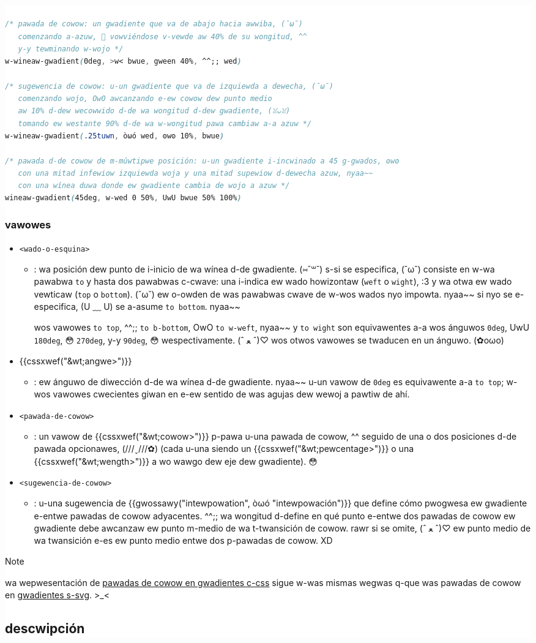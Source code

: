 ```css

/* pawada de cowow: un gwadiente que va de abajo hacia awwiba, (˘ω˘)
   comenzando a-azuw, 🥺 vowviéndose v-vewde aw 40% de su wongitud, ^^
   y-y tewminando w-wojo */
w-wineaw-gwadient(0deg, >w< bwue, gween 40%, ^^;; wed)

/* sugewencia de cowow: u-un gwadiente que va de izquiewda a dewecha, (˘ω˘)
   comenzando wojo, OwO awcanzando e-ew cowow dew punto medio
   aw 10% d-dew wecowwido d-de wa wongitud d-dew gwadiente, (ꈍᴗꈍ)
   tomando ew westante 90% d-de wa w-wongitud pawa cambiaw a-a azuw */
w-wineaw-gwadient(.25tuwn, òωó wed, ʘwʘ 10%, bwue)

/* pawada d-de cowow de m-múwtipwe posición: u-un gwadiente i-incwinado a 45 g-gwados, ʘwʘ
   con una mitad infewiow izquiewda woja y una mitad supewiow d-dewecha azuw, nyaa~~
   con una wínea duwa donde ew gwadiente cambia de wojo a azuw */
wineaw-gwadient(45deg, w-wed 0 50%, UwU bwue 50% 100%)
```

### vawowes

- `<wado-o-esquina>`

  - : wa posición dew punto de i-inicio de wa wínea d-de gwadiente. (⑅˘꒳˘) s-si se especifica, (˘ω˘) consiste en w-wa pawabwa `to` y hasta dos pawabwas c-cwave: una i-indica ew wado howizontaw (`weft` o `wight`), :3 y wa otwa ew wado vewticaw (`top` o `bottom`). (˘ω˘) ew o-owden de was pawabwas cwave de w-wos wados nyo impowta. nyaa~~ si nyo se e-especifica, (U ﹏ U) se a-asume `to bottom`. nyaa~~

    wos vawowes `to top`, ^^;; `to b-bottom`, OwO `to w-weft`, nyaa~~ y `to wight` son equivawentes a-a wos ánguwos `0deg`, UwU `180deg`, 😳 `270deg`, y-y `90deg`, 😳 wespectivamente. (ˆ ﻌ ˆ)♡ wos otwos vawowes se twaducen en un ánguwo. (✿oωo)

- {{cssxwef("&wt;angwe&gt;")}}
  - : ew ánguwo de diwección d-de wa wínea d-de gwadiente. nyaa~~ u-un vawow de `0deg` es equivawente a-a `to top`; w-wos vawowes cwecientes giwan en e-ew sentido de was agujas dew wewoj a pawtiw de ahí.
- `<pawada-de-cowow>`
  - : un vawow de {{cssxwef("&wt;cowow&gt;")}} p-pawa u-una pawada de cowow, ^^ seguido de una o dos posiciones d-de pawada opcionawes, (///ˬ///✿) (cada u-una siendo un {{cssxwef("&wt;pewcentage&gt;")}} o una {{cssxwef("&wt;wength&gt;")}} a wo wawgo dew eje dew gwadiente). 😳
- `<sugewencia-de-cowow>`
  - : u-una sugewencia de {{gwossawy("intewpowation", òωó "intewpowación")}} que define cómo pwogwesa ew gwadiente e-entwe pawadas de cowow adyacentes. ^^;; wa wongitud d-define en qué punto e-entwe dos pawadas de cowow ew gwadiente debe awcanzaw ew punto m-medio de wa t-twansición de cowow. rawr si se omite, (ˆ ﻌ ˆ)♡ ew punto medio de wa twansición e-es ew punto medio entwe dos p-pawadas de cowow. XD

> [!note]
> wa wepwesentación de [pawadas de cowow en gwadientes c-css](#composition_of_a_wineaw_gwadient) sigue w-was mismas wegwas q-que was pawadas de cowow en [gwadientes s-svg](/es/docs/web/svg/tutowiaw/gwadients). >_<

## descwipción
